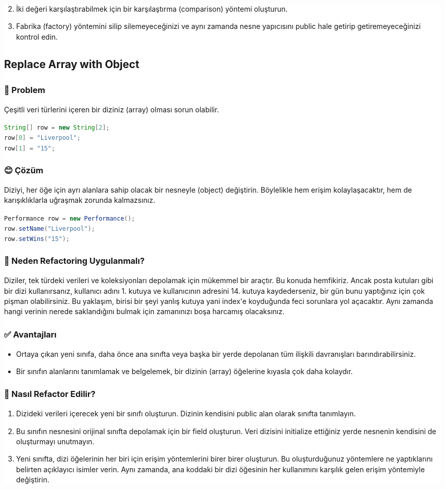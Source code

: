 2. İki değeri karşılaştırabilmek için bir karşılaştırma (comparison) yöntemi oluşturun.

3. Fabrika (factory) yöntemini silip silemeyeceğinizi ve aynı zamanda nesne yapıcısını public hale getirip getiremeyeceğinizi kontrol edin.


## Replace Array with Object

### 🙁 Problem

Çeşitli veri türlerini içeren bir diziniz (array) olması sorun olabilir.

```java
String[] row = new String[2];
row[0] = "Liverpool";
row[1] = "15";
```

### 😊 Çözüm

Diziyi, her öğe için ayrı alanlara sahip olacak bir nesneyle (object) değiştirin. Böylelikle hem erişim kolaylaşacaktır, hem de karışıklıklarla uğraşmak zorunda kalmazsınız.

```java
Performance row = new Performance();
row.setName("Liverpool");
row.setWins("15");
```

### 🤔 Neden Refactoring Uygulanmalı?

Diziler, tek türdeki verileri ve koleksiyonları depolamak için mükemmel bir araçtır. Bu konuda hemfikiriz. Ancak posta kutuları gibi bir dizi kullanırsanız, kullanıcı adını 1. kutuya ve kullanıcının adresini 14. kutuya kaydederseniz, bir gün bunu yaptığınız için çok pişman olabilirsiniz. Bu yaklaşım, birisi bir şeyi yanlış kutuya yani index'e koyduğunda feci sorunlara yol açacaktır. Aynı zamanda hangi verinin nerede saklandığını bulmak için zamanınızı boşa harcamış olacaksınız.

### ✅ Avantajları

- Ortaya çıkan yeni sınıfa, daha önce ana sınıfta veya başka bir yerde depolanan tüm ilişkili davranışları barındırabilirsiniz.

- Bir sınıfın alanlarını tanımlamak ve belgelemek, bir dizinin (array) öğelerine kıyasla çok daha kolaydır.

### 🤯 Nasıl Refactor Edilir?

1. Dizideki verileri içerecek yeni bir sınıfı oluşturun. Dizinin kendisini public alan olarak sınıfta tanımlayın.

2. Bu sınıfın nesnesini orijinal sınıfta depolamak için bir field oluşturun. Veri dizisini initialize ettiğiniz yerde nesnenin kendisini de oluşturmayı unutmayın.

3. Yeni sınıfta, dizi öğelerinin her biri için erişim yöntemlerini birer birer oluşturun. Bu oluşturduğunuz yöntemlere ne yaptıklarını belirten açıklayıcı isimler verin. Aynı zamanda, ana koddaki bir dizi öğesinin her kullanımını karşılık gelen erişim yöntemiyle değiştirin.
